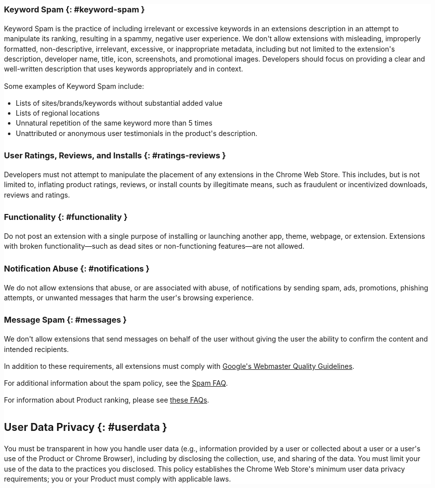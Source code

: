 ### Keyword Spam {: #keyword-spam }

Keyword Spam is the practice of including irrelevant or excessive keywords in an
extensions description in an attempt to manipulate its ranking, resulting in a spammy, negative user
experience. We don't allow extensions with misleading, improperly formatted, non-descriptive,
irrelevant, excessive, or inappropriate metadata, including but not limited to the extension's
description, developer name, title, icon, screenshots, and promotional images. Developers should
focus on providing a clear and well-written description that uses keywords appropriately and in
context.

Some examples of Keyword Spam include:

- Lists of sites/brands/keywords without substantial added value
- Lists of regional locations
- Unnatural repetition of the same keyword more than 5 times
- Unattributed or anonymous user testimonials in the product's description.

### User Ratings, Reviews, and Installs {: #ratings-reviews }

Developers must not attempt to manipulate the placement of
any extensions in the Chrome Web Store. This includes, but is not limited to, inflating product
ratings, reviews, or install counts by illegitimate means, such as fraudulent or incentivized
downloads, reviews and ratings.

### Functionality {: #functionality }

Do not post an extension with a single purpose of installing or launching another
app, theme, webpage, or extension. Extensions with broken functionality—such as dead sites or
non-functioning features—are not allowed.

### Notification Abuse {: #notifications }

We do not allow extensions that abuse, or are associated with abuse, of
notifications by sending spam, ads, promotions, phishing attempts, or unwanted messages that harm
the user's browsing experience.

### Message Spam {: #messages }

We don't allow extensions that send messages on behalf of the user without giving
the user the ability to confirm the content and intended recipients.

In addition to these requirements, all extensions must comply with [Google's Webmaster Quality
Guidelines][12].

For additional information about the spam policy, see the [Spam FAQ][13].

For information about Product ranking, please see [these FAQs][14].

## User Data Privacy {: #userdata }

You must be transparent in how you handle user data (e.g., information provided by a user or
collected about a user or a user's use of the Product or Chrome Browser), including by disclosing
the collection, use, and sharing of the data. You must limit your use of the data to the practices
you disclosed. This policy establishes the Chrome Web Store's minimum user data privacy
requirements; you or your Product must comply with applicable laws.


[mature-content]: /docs/webstore/cws-dashboard-listing/#mature-content
[1]: https://blog.chromium.org/2018/06/improving-extension-transparency-for.html
[2]: /docs/extensions/mv2/inline_faq
[3]: /docs/webstore/branding
[4]: /docs/webstore/rating
[5]: /docs/webstore/user_data
[6]: /docs/webstore/terms
[7]: /docs/webstore/terms
[8]: #chrome_apps
[9]: #extensions
[10]: http://www.google.com/support/bin/static.py?page=ts.cs&ts=1114905
[11]: /docs/webstore/deceptive_installation_tactics
[12]: https://support.google.com/webmasters/answer/35769#3
[13]: /docs/webstore/spam-faq
[14]: /docs/webstore/faq#faq-gen-24
[15]: /docs/webstore/user_data
[16]: /docs/webstore/program_policies
[17]: /docs/webstore/program_policies#limited_use
[18]: /docs/webstore/rating
[19]: #impersonation
[20]: https://support.google.com/adsense/bin/answer.py?hl=en&answer=48182
[21]: /docs/extensions/mv2/single_purpose
[22]: http://checkout.google.com/termsOfService?type=Seller
[23]: http://checkout.google.com/seller/content_policies.html
[24]: http://www.google.com/support/bin/static.py?page=ts.cs&ts=1114905